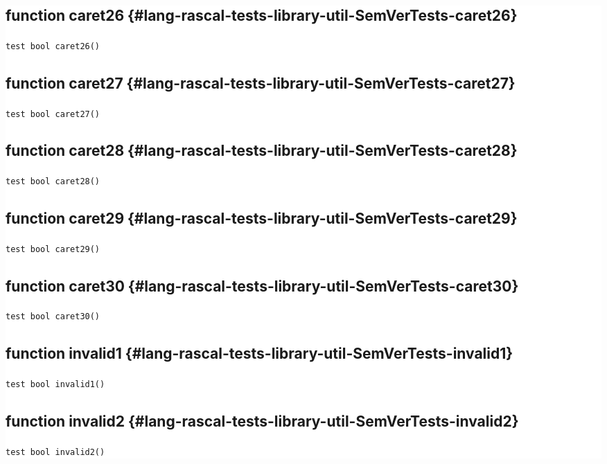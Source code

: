 ## function caret26 {#lang-rascal-tests-library-util-SemVerTests-caret26}

```rascal
test bool caret26()

```

## function caret27 {#lang-rascal-tests-library-util-SemVerTests-caret27}

```rascal
test bool caret27()

```

## function caret28 {#lang-rascal-tests-library-util-SemVerTests-caret28}

```rascal
test bool caret28()

```

## function caret29 {#lang-rascal-tests-library-util-SemVerTests-caret29}

```rascal
test bool caret29()

```

## function caret30 {#lang-rascal-tests-library-util-SemVerTests-caret30}

```rascal
test bool caret30()

```

## function invalid1 {#lang-rascal-tests-library-util-SemVerTests-invalid1}

```rascal
test bool invalid1()

```

## function invalid2 {#lang-rascal-tests-library-util-SemVerTests-invalid2}

```rascal
test bool invalid2()

```
